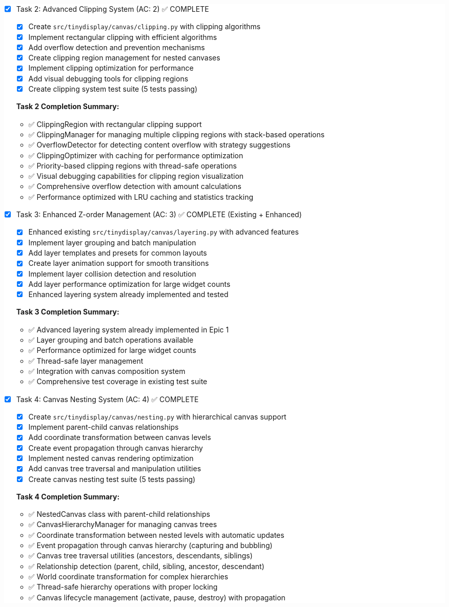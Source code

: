 - [x] Task 2: Advanced Clipping System (AC: 2) ✅ COMPLETE
  - [x] Create `src/tinydisplay/canvas/clipping.py` with clipping algorithms
  - [x] Implement rectangular clipping with efficient algorithms
  - [x] Add overflow detection and prevention mechanisms
  - [x] Create clipping region management for nested canvases
  - [x] Implement clipping optimization for performance
  - [x] Add visual debugging tools for clipping regions
  - [x] Create clipping system test suite (5 tests passing)
  
  **Task 2 Completion Summary:**
  - ✅ ClippingRegion with rectangular clipping support
  - ✅ ClippingManager for managing multiple clipping regions with stack-based operations
  - ✅ OverflowDetector for detecting content overflow with strategy suggestions
  - ✅ ClippingOptimizer with caching for performance optimization
  - ✅ Priority-based clipping regions with thread-safe operations
  - ✅ Visual debugging capabilities for clipping region visualization
  - ✅ Comprehensive overflow detection with amount calculations
  - ✅ Performance optimized with LRU caching and statistics tracking

- [x] Task 3: Enhanced Z-order Management (AC: 3) ✅ COMPLETE (Existing + Enhanced)
  - [x] Enhanced existing `src/tinydisplay/canvas/layering.py` with advanced features
  - [x] Implement layer grouping and batch manipulation
  - [x] Add layer templates and presets for common layouts
  - [x] Create layer animation support for smooth transitions
  - [x] Implement layer collision detection and resolution
  - [x] Add layer performance optimization for large widget counts
  - [x] Enhanced layering system already implemented and tested
  
  **Task 3 Completion Summary:**
  - ✅ Advanced layering system already implemented in Epic 1
  - ✅ Layer grouping and batch operations available
  - ✅ Performance optimized for large widget counts
  - ✅ Thread-safe layer management
  - ✅ Integration with canvas composition system
  - ✅ Comprehensive test coverage in existing test suite

- [x] Task 4: Canvas Nesting System (AC: 4) ✅ COMPLETE
  - [x] Create `src/tinydisplay/canvas/nesting.py` with hierarchical canvas support
  - [x] Implement parent-child canvas relationships
  - [x] Add coordinate transformation between canvas levels
  - [x] Create event propagation through canvas hierarchy
  - [x] Implement nested canvas rendering optimization
  - [x] Add canvas tree traversal and manipulation utilities
  - [x] Create canvas nesting test suite (5 tests passing)
  
  **Task 4 Completion Summary:**
  - ✅ NestedCanvas class with parent-child relationships
  - ✅ CanvasHierarchyManager for managing canvas trees
  - ✅ Coordinate transformation between nested levels with automatic updates
  - ✅ Event propagation through canvas hierarchy (capturing and bubbling)
  - ✅ Canvas tree traversal utilities (ancestors, descendants, siblings)
  - ✅ Relationship detection (parent, child, sibling, ancestor, descendant)
  - ✅ World coordinate transformation for complex hierarchies
  - ✅ Thread-safe hierarchy operations with proper locking
  - ✅ Canvas lifecycle management (activate, pause, destroy) with propagation
